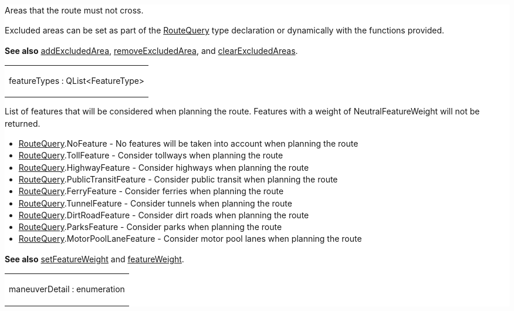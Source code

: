 Areas that the route must not cross.

Excluded areas can be set as part of the [RouteQuery](../../sdk-15.04.1/QtLocation.RouteQuery.md) type declaration or dynamically with the functions provided.

**See also** [addExcludedArea](../../sdk-15.04.1/QtLocation.RouteQuery.md#addExcludedArea-method), [removeExcludedArea](../../sdk-15.04.1/QtLocation.RouteQuery.md#removeExcludedArea-method), and [clearExcludedAreas](../../sdk-15.04.1/QtLocation.RouteQuery.md#clearExcludedAreas-method).

<table>
<colgroup>
<col width="100%" />
</colgroup>
<tbody>
<tr class="odd">
<td><p><span id="featureTypes-prop"></span><span class="name">featureTypes</span> : <span class="type">QList</span>&lt;<span class="type">FeatureType</span>&gt;</p></td>
</tr>
</tbody>
</table>

List of features that will be considered when planning the route. Features with a weight of NeutralFeatureWeight will not be returned.

-   [RouteQuery](../../sdk-15.04.1/QtLocation.RouteQuery.md).NoFeature - No features will be taken into account when planning the route
-   [RouteQuery](../../sdk-15.04.1/QtLocation.RouteQuery.md).TollFeature - Consider tollways when planning the route
-   [RouteQuery](../../sdk-15.04.1/QtLocation.RouteQuery.md).HighwayFeature - Consider highways when planning the route
-   [RouteQuery](../../sdk-15.04.1/QtLocation.RouteQuery.md).PublicTransitFeature - Consider public transit when planning the route
-   [RouteQuery](../../sdk-15.04.1/QtLocation.RouteQuery.md).FerryFeature - Consider ferries when planning the route
-   [RouteQuery](../../sdk-15.04.1/QtLocation.RouteQuery.md).TunnelFeature - Consider tunnels when planning the route
-   [RouteQuery](../../sdk-15.04.1/QtLocation.RouteQuery.md).DirtRoadFeature - Consider dirt roads when planning the route
-   [RouteQuery](../../sdk-15.04.1/QtLocation.RouteQuery.md).ParksFeature - Consider parks when planning the route
-   [RouteQuery](../../sdk-15.04.1/QtLocation.RouteQuery.md).MotorPoolLaneFeature - Consider motor pool lanes when planning the route

**See also** [setFeatureWeight](../../sdk-15.04.1/QtLocation.RouteQuery.md#setFeatureWeight-method) and [featureWeight](../../sdk-15.04.1/QtLocation.RouteQuery.md#featureWeight-method).

<table>
<colgroup>
<col width="100%" />
</colgroup>
<tbody>
<tr class="odd">
<td><p><span id="maneuverDetail-prop"></span><span class="name">maneuverDetail</span> : <span class="type">enumeration</span></p></td>
</tr>
</tbody>
</table>

